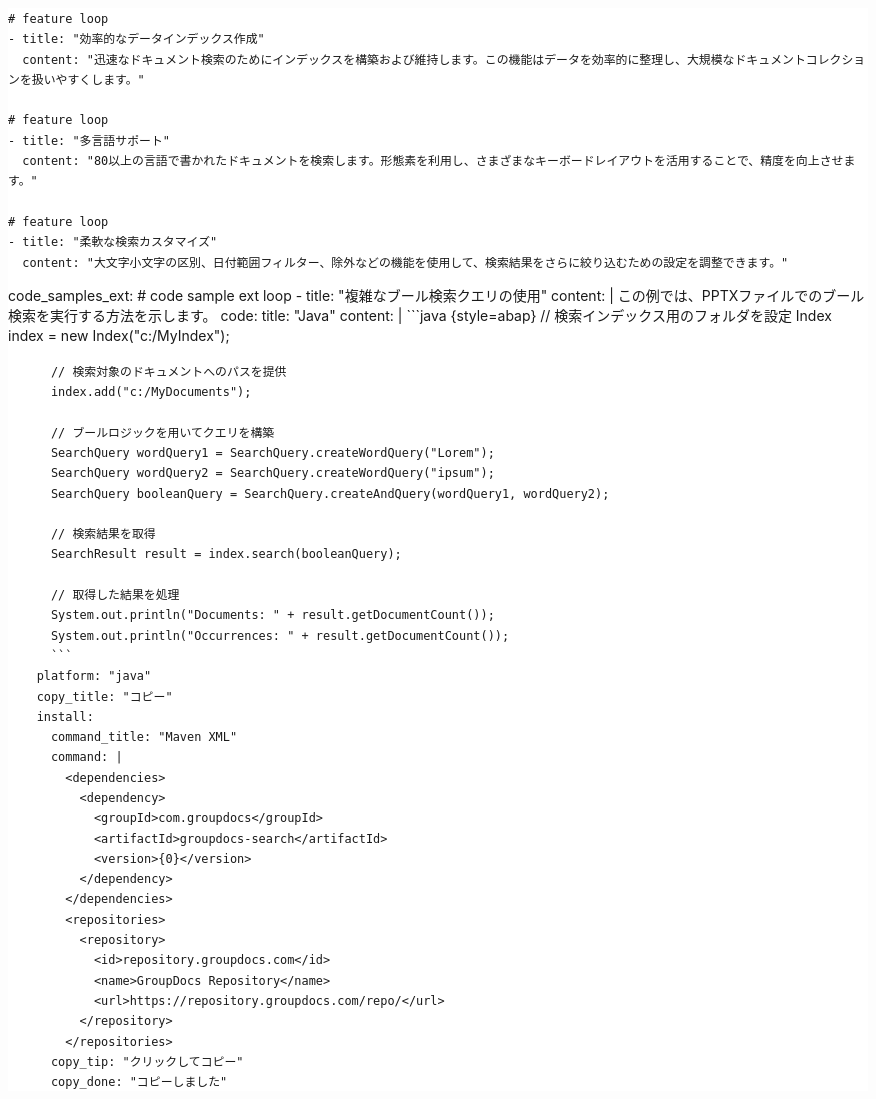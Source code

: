    # feature loop
    - title: "効率的なデータインデックス作成"
      content: "迅速なドキュメント検索のためにインデックスを構築および維持します。この機能はデータを効率的に整理し、大規模なドキュメントコレクションを扱いやすくします。"

    # feature loop
    - title: "多言語サポート"
      content: "80以上の言語で書かれたドキュメントを検索します。形態素を利用し、さまざまなキーボードレイアウトを活用することで、精度を向上させます。"

    # feature loop
    - title: "柔軟な検索カスタマイズ"
      content: "大文字小文字の区別、日付範囲フィルター、除外などの機能を使用して、検索結果をさらに絞り込むための設定を調整できます。"
      
  code_samples_ext:
    # code sample ext loop
    - title: "複雑なブール検索クエリの使用"
      content: |
        この例では、PPTXファイルでのブール検索を実行する方法を示します。
      code:
        title: "Java"
        content: |
          ```java {style=abap}
          // 検索インデックス用のフォルダを設定
          Index index = new Index("c:/MyIndex");
              
          // 検索対象のドキュメントへのパスを提供
          index.add("c:/MyDocuments");

          // ブールロジックを用いてクエリを構築
          SearchQuery wordQuery1 = SearchQuery.createWordQuery("Lorem");
          SearchQuery wordQuery2 = SearchQuery.createWordQuery("ipsum");
          SearchQuery booleanQuery = SearchQuery.createAndQuery(wordQuery1, wordQuery2);

          // 検索結果を取得
          SearchResult result = index.search(booleanQuery);
          
          // 取得した結果を処理
          System.out.println("Documents: " + result.getDocumentCount());
          System.out.println("Occurrences: " + result.getDocumentCount());
          ```
        platform: "java"
        copy_title: "コピー"
        install:
          command_title: "Maven XML"
          command: |
            <dependencies>
              <dependency>
                <groupId>com.groupdocs</groupId>
                <artifactId>groupdocs-search</artifactId>
                <version>{0}</version>
              </dependency>
            </dependencies>
            <repositories>
              <repository>
                <id>repository.groupdocs.com</id>
                <name>GroupDocs Repository</name>
                <url>https://repository.groupdocs.com/repo/</url>
              </repository>
            </repositories>
          copy_tip: "クリックしてコピー"
          copy_done: "コピーしました"